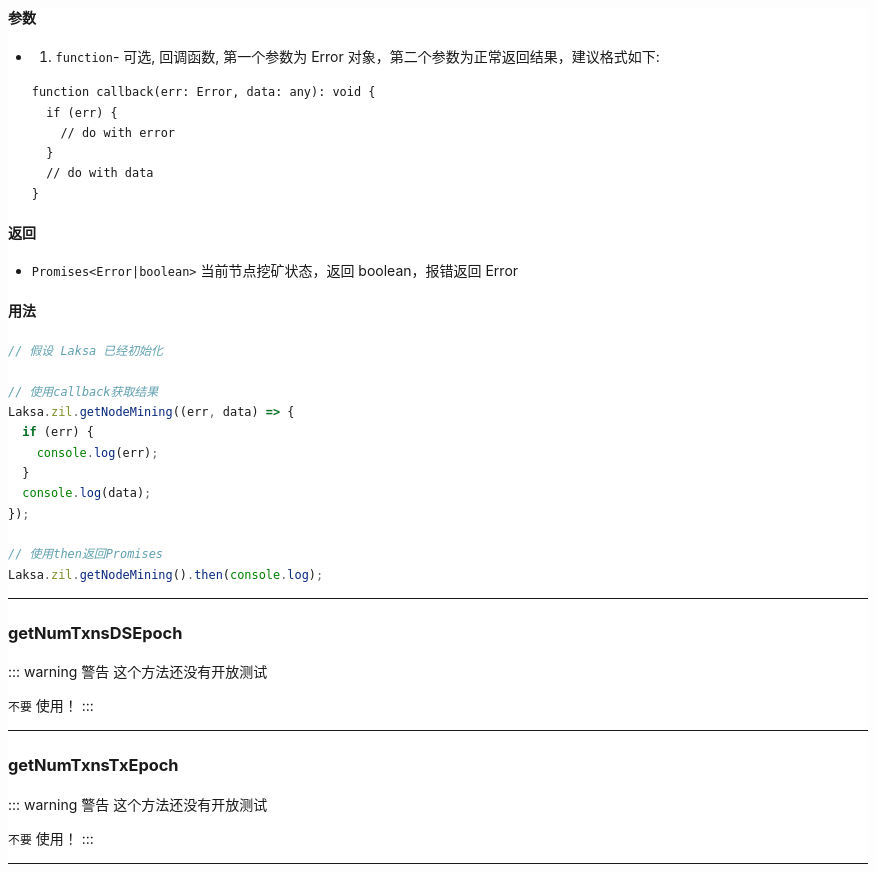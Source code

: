 #### 参数

- 1.  `function`- 可选, 回调函数, 第一个参数为 Error 对象，第二个参数为正常返回结果，建议格式如下:

  ```flow
  function callback(err: Error, data: any): void {
    if (err) {
      // do with error
    }
    // do with data
  }
  ```

#### 返回

- `Promises<Error|boolean>` 当前节点挖矿状态，返回 boolean，报错返回 Error

#### 用法

```javascript
// 假设 Laksa 已经初始化

// 使用callback获取结果
Laksa.zil.getNodeMining((err, data) => {
  if (err) {
    console.log(err);
  }
  console.log(data);
});

// 使用then返回Promises
Laksa.zil.getNodeMining().then(console.log);
```

---

### getNumTxnsDSEpoch

::: warning 警告
这个方法还没有开放测试

`不要` 使用！
:::

---

### getNumTxnsTxEpoch

::: warning 警告
这个方法还没有开放测试

`不要` 使用！
:::

---
